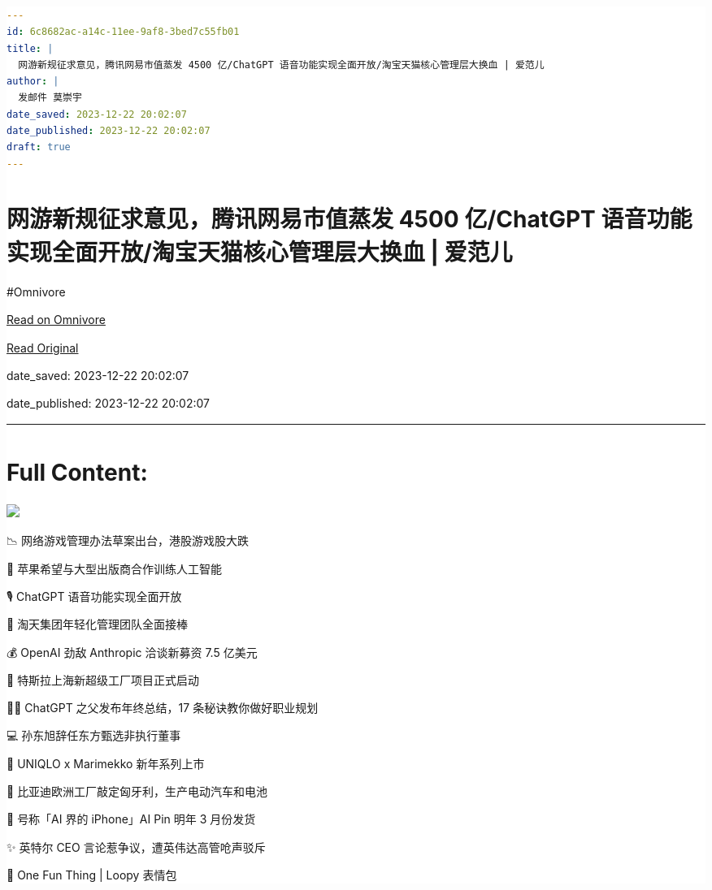 ```yaml
---
id: 6c8682ac-a14c-11ee-9af8-3bed7c55fb01
title: |
  网游新规征求意见，腾讯网易市值蒸发 4500 亿/ChatGPT 语音功能实现全面开放/淘宝天猫核心管理层大换血 | 爱范儿
author: |
  发邮件 莫崇宇
date_saved: 2023-12-22 20:02:07
date_published: 2023-12-22 20:02:07
draft: true
---
```


# 网游新规征求意见，腾讯网易市值蒸发 4500 亿/ChatGPT 语音功能实现全面开放/淘宝天猫核心管理层大换血 | 爱范儿
#Omnivore

[Read on Omnivore](https://omnivore.app/me/4500-chat-gpt-18c94f31b6f)

[Read Original](https://www.ifanr.com/1571335)

date_saved: 2023-12-22 20:02:07

date_published: 2023-12-22 20:02:07

--- 

# Full Content: 

![](https://proxy-prod.omnivore-image-cache.app/0x0,s-2c_XVP5FuJYrqJS11pFolIcrZxSiGG5CQlC2r9daG0/https://s3.ifanr.com/wp-content/uploads/2023/12/fengmian001.jpeg!720) 

📉 网络游戏管理办法草案出台，港股游戏股大跌

🍎 苹果希望与大型出版商合作训练人工智能

🎙️ ChatGPT 语音功能实现全面开放

💼 淘天集团年轻化管理团队全面接棒

💰 OpenAI 劲敌 Anthropic 洽谈新募资 7.5 亿美元

🚗 特斯拉上海新超级工厂项目正式启动

👨‍💼 ChatGPT 之父发布年终总结，17 条秘诀教你做好职业规划

💻 孙东旭辞任东方甄选非执行董事

👕 UNIQLO x Marimekko 新年系列上市

🚗 比亚迪欧洲工厂敲定匈牙利，生产电动汽车和电池

💬 号称「AI 界的 iPhone」AI Pin 明年 3 月份发货

✨ 英特尔 CEO 言论惹争议，遭英伟达高管呛声驳斥

🐶 One Fun Thing | Loopy 表情包
